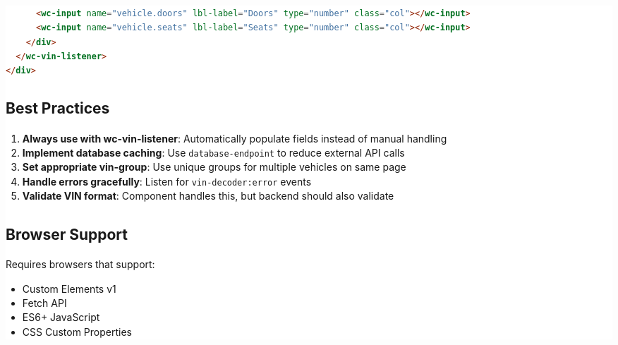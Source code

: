 ```html
      <wc-input name="vehicle.doors" lbl-label="Doors" type="number" class="col"></wc-input>
      <wc-input name="vehicle.seats" lbl-label="Seats" type="number" class="col"></wc-input>
    </div>
  </wc-vin-listener>
</div>
```

## Best Practices

1. **Always use with wc-vin-listener**: Automatically populate fields instead of manual handling
2. **Implement database caching**: Use `database-endpoint` to reduce external API calls
3. **Set appropriate vin-group**: Use unique groups for multiple vehicles on same page
4. **Handle errors gracefully**: Listen for `vin-decoder:error` events
5. **Validate VIN format**: Component handles this, but backend should also validate

## Browser Support

Requires browsers that support:
- Custom Elements v1
- Fetch API
- ES6+ JavaScript
- CSS Custom Properties
